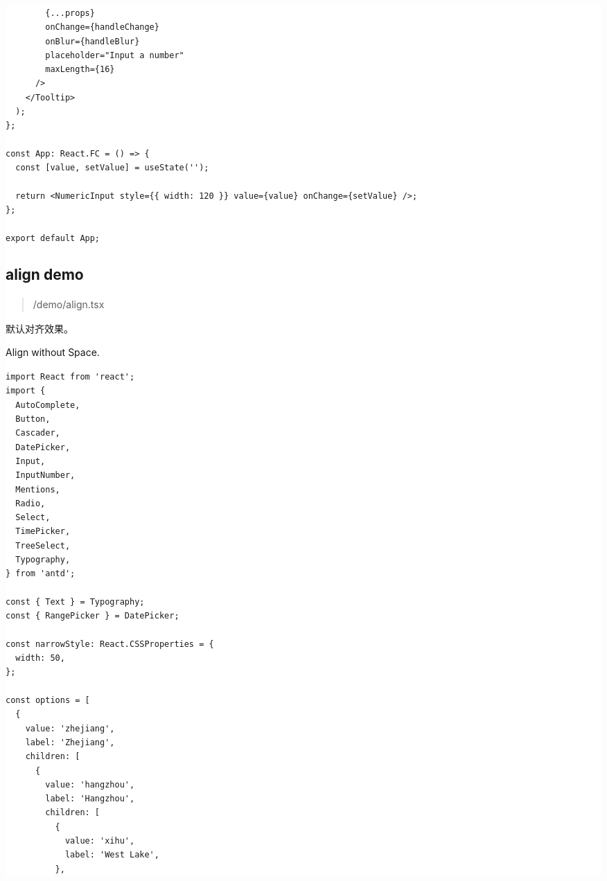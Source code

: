 ```tsx
        {...props}
        onChange={handleChange}
        onBlur={handleBlur}
        placeholder="Input a number"
        maxLength={16}
      />
    </Tooltip>
  );
};

const App: React.FC = () => {
  const [value, setValue] = useState('');

  return <NumericInput style={{ width: 120 }} value={value} onChange={setValue} />;
};

export default App;
```

## align demo
>/demo/align.tsx


默认对齐效果。



Align without Space.
```tsx
import React from 'react';
import {
  AutoComplete,
  Button,
  Cascader,
  DatePicker,
  Input,
  InputNumber,
  Mentions,
  Radio,
  Select,
  TimePicker,
  TreeSelect,
  Typography,
} from 'antd';

const { Text } = Typography;
const { RangePicker } = DatePicker;

const narrowStyle: React.CSSProperties = {
  width: 50,
};

const options = [
  {
    value: 'zhejiang',
    label: 'Zhejiang',
    children: [
      {
        value: 'hangzhou',
        label: 'Hangzhou',
        children: [
          {
            value: 'xihu',
            label: 'West Lake',
          },
```